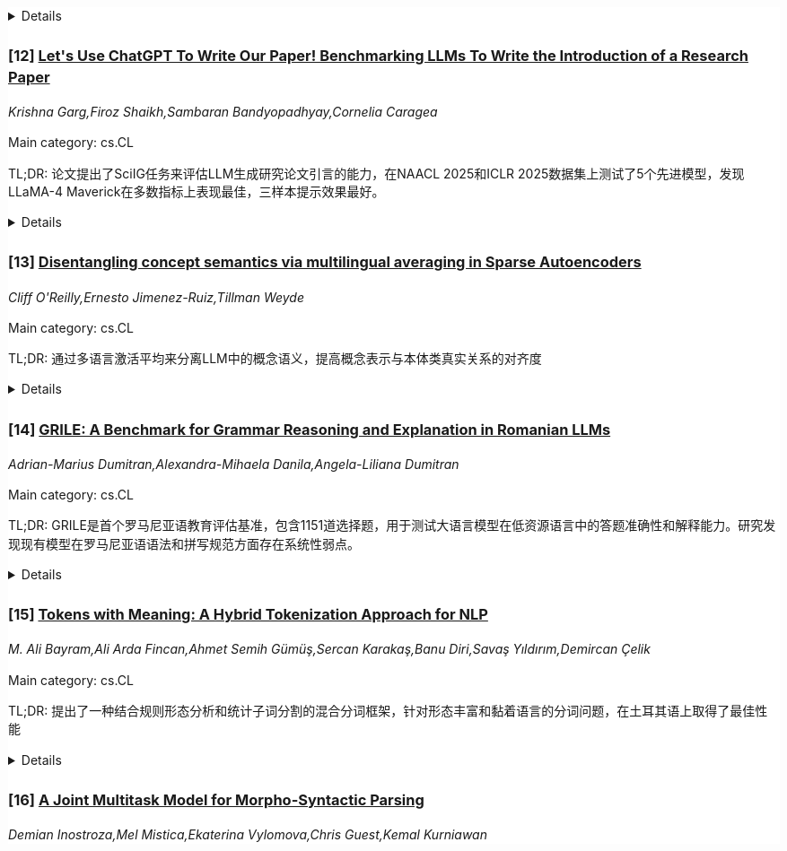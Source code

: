 
<details><summary>Details</summary></details>


### [12] [Let's Use ChatGPT To Write Our Paper! Benchmarking LLMs To Write the Introduction of a Research Paper](https://arxiv.org/abs/2508.14273)
*Krishna Garg,Firoz Shaikh,Sambaran Bandyopadhyay,Cornelia Caragea*

Main category: cs.CL

TL;DR: 论文提出了SciIG任务来评估LLM生成研究论文引言的能力，在NAACL 2025和ICLR 2025数据集上测试了5个先进模型，发现LLaMA-4 Maverick在多数指标上表现最佳，三样本提示效果最好。


<details><summary>Details</summary></details>


### [13] [Disentangling concept semantics via multilingual averaging in Sparse Autoencoders](https://arxiv.org/abs/2508.14275)
*Cliff O'Reilly,Ernesto Jimenez-Ruiz,Tillman Weyde*

Main category: cs.CL

TL;DR: 通过多语言激活平均来分离LLM中的概念语义，提高概念表示与本体类真实关系的对齐度


<details><summary>Details</summary></details>


### [14] [GRILE: A Benchmark for Grammar Reasoning and Explanation in Romanian LLMs](https://arxiv.org/abs/2508.14279)
*Adrian-Marius Dumitran,Alexandra-Mihaela Danila,Angela-Liliana Dumitran*

Main category: cs.CL

TL;DR: GRILE是首个罗马尼亚语教育评估基准，包含1151道选择题，用于测试大语言模型在低资源语言中的答题准确性和解释能力。研究发现现有模型在罗马尼亚语语法和拼写规范方面存在系统性弱点。


<details><summary>Details</summary></details>


### [15] [Tokens with Meaning: A Hybrid Tokenization Approach for NLP](https://arxiv.org/abs/2508.14292)
*M. Ali Bayram,Ali Arda Fincan,Ahmet Semih Gümüş,Sercan Karakaş,Banu Diri,Savaş Yıldırım,Demircan Çelik*

Main category: cs.CL

TL;DR: 提出了一种结合规则形态分析和统计子词分割的混合分词框架，针对形态丰富和黏着语言的分词问题，在土耳其语上取得了最佳性能


<details><summary>Details</summary></details>


### [16] [A Joint Multitask Model for Morpho-Syntactic Parsing](https://arxiv.org/abs/2508.14307)
*Demian Inostroza,Mel Mistica,Ekaterina Vylomova,Chris Guest,Kemal Kurniawan*
